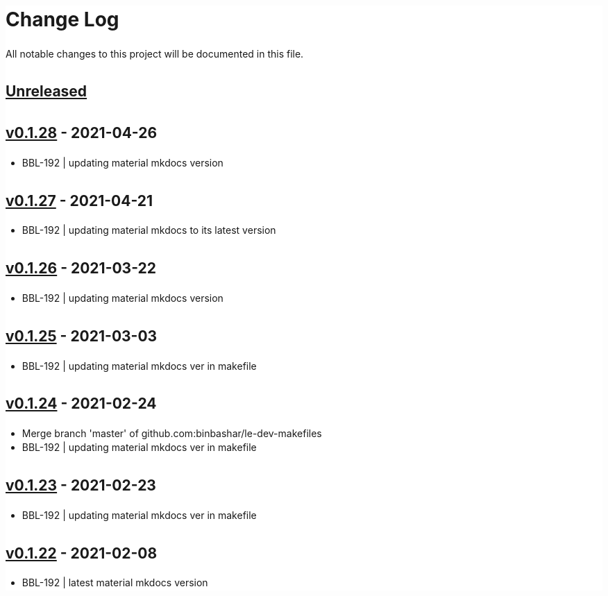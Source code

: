 # Change Log

All notable changes to this project will be documented in this file.

<a name="unreleased"></a>
## [Unreleased]



<a name="v0.1.28"></a>
## [v0.1.28] - 2021-04-26

- BBL-192 | updating material mkdocs version


<a name="v0.1.27"></a>
## [v0.1.27] - 2021-04-21

- BBL-192 | updating material mkdocs to its latest version


<a name="v0.1.26"></a>
## [v0.1.26] - 2021-03-22

- BBL-192 | updating material mkdocs version


<a name="v0.1.25"></a>
## [v0.1.25] - 2021-03-03

- BBL-192 | updating material mkdocs ver in makefile


<a name="v0.1.24"></a>
## [v0.1.24] - 2021-02-24

- Merge branch 'master' of github.com:binbashar/le-dev-makefiles
- BBL-192 | updating material mkdocs ver in makefile


<a name="v0.1.23"></a>
## [v0.1.23] - 2021-02-23

- BBL-192 | updating material mkdocs ver in makefile


<a name="v0.1.22"></a>
## [v0.1.22] - 2021-02-08

- BBL-192 | latest material mkdocs version



[Unreleased]: https://github.com/binbashar/le-dev-makefiles/compare/v0.1.28...HEAD
[v0.1.28]: https://github.com/binbashar/le-dev-makefiles/compare/v0.1.27...v0.1.28
[v0.1.27]: https://github.com/binbashar/le-dev-makefiles/compare/v0.1.26...v0.1.27
[v0.1.26]: https://github.com/binbashar/le-dev-makefiles/compare/v0.1.25...v0.1.26
[v0.1.25]: https://github.com/binbashar/le-dev-makefiles/compare/v0.1.24...v0.1.25
[v0.1.24]: https://github.com/binbashar/le-dev-makefiles/compare/v0.1.23...v0.1.24
[v0.1.23]: https://github.com/binbashar/le-dev-makefiles/compare/v0.1.22...v0.1.23
[v0.1.22]: https://github.com/binbashar/le-dev-makefiles/compare/v0.1.21...v0.1.22
[v0.1.21]: https://github.com/binbashar/le-dev-makefiles/compare/v0.1.20...v0.1.21
[v0.1.20]: https://github.com/binbashar/le-dev-makefiles/compare/v0.1.19...v0.1.20
[v0.1.19]: https://github.com/binbashar/le-dev-makefiles/compare/v0.1.18...v0.1.19
[v0.1.18]: https://github.com/binbashar/le-dev-makefiles/compare/v0.1.17...v0.1.18
[v0.1.17]: https://github.com/binbashar/le-dev-makefiles/compare/v0.1.16...v0.1.17
[v0.1.16]: https://github.com/binbashar/le-dev-makefiles/compare/v0.1.15...v0.1.16
[v0.1.15]: https://github.com/binbashar/le-dev-makefiles/compare/v0.1.14...v0.1.15
[v0.1.14]: https://github.com/binbashar/le-dev-makefiles/compare/v0.1.13...v0.1.14
[v0.1.13]: https://github.com/binbashar/le-dev-makefiles/compare/v0.1.12...v0.1.13
[v0.1.12]: https://github.com/binbashar/le-dev-makefiles/compare/v0.1.11...v0.1.12
[v0.1.11]: https://github.com/binbashar/le-dev-makefiles/compare/v0.1.10...v0.1.11
[v0.1.10]: https://github.com/binbashar/le-dev-makefiles/compare/v0.1.9...v0.1.10
[v0.1.9]: https://github.com/binbashar/le-dev-makefiles/compare/v0.1.8...v0.1.9
[v0.1.8]: https://github.com/binbashar/le-dev-makefiles/compare/v0.1.7...v0.1.8
[v0.1.7]: https://github.com/binbashar/le-dev-makefiles/compare/v0.1.6...v0.1.7
[v0.1.6]: https://github.com/binbashar/le-dev-makefiles/compare/v0.1.5...v0.1.6
[v0.1.5]: https://github.com/binbashar/le-dev-makefiles/compare/v0.1.4...v0.1.5
[v0.1.4]: https://github.com/binbashar/le-dev-makefiles/compare/v0.1.3...v0.1.4
[v0.1.3]: https://github.com/binbashar/le-dev-makefiles/compare/v0.1.2...v0.1.3
[v0.1.2]: https://github.com/binbashar/le-dev-makefiles/compare/v0.1.1...v0.1.2
[v0.1.1]: https://github.com/binbashar/le-dev-makefiles/compare/v0.1.0...v0.1.1
[v0.1.0]: https://github.com/binbashar/le-dev-makefiles/compare/v0.0.68...v0.1.0
[v0.0.68]: https://github.com/binbashar/le-dev-makefiles/compare/v0.0.67...v0.0.68
[v0.0.67]: https://github.com/binbashar/le-dev-makefiles/compare/v0.0.66...v0.0.67
[v0.0.66]: https://github.com/binbashar/le-dev-makefiles/compare/v0.0.65...v0.0.66
[v0.0.65]: https://github.com/binbashar/le-dev-makefiles/compare/v0.0.64...v0.0.65
[v0.0.64]: https://github.com/binbashar/le-dev-makefiles/compare/v0.0.63...v0.0.64
[v0.0.63]: https://github.com/binbashar/le-dev-makefiles/compare/v0.0.62...v0.0.63
[v0.0.62]: https://github.com/binbashar/le-dev-makefiles/compare/v0.0.61...v0.0.62
[v0.0.61]: https://github.com/binbashar/le-dev-makefiles/compare/v0.0.60...v0.0.61
[v0.0.60]: https://github.com/binbashar/le-dev-makefiles/compare/v0.0.59...v0.0.60
[v0.0.59]: https://github.com/binbashar/le-dev-makefiles/compare/v0.0.58...v0.0.59
[v0.0.58]: https://github.com/binbashar/le-dev-makefiles/compare/v0.0.57...v0.0.58
[v0.0.57]: https://github.com/binbashar/le-dev-makefiles/compare/v0.0.56...v0.0.57
[v0.0.56]: https://github.com/binbashar/le-dev-makefiles/compare/v0.0.55...v0.0.56
[v0.0.55]: https://github.com/binbashar/le-dev-makefiles/compare/v0.0.54...v0.0.55
[v0.0.54]: https://github.com/binbashar/le-dev-makefiles/compare/v0.0.53...v0.0.54
[v0.0.53]: https://github.com/binbashar/le-dev-makefiles/compare/v0.0.52...v0.0.53
[v0.0.52]: https://github.com/binbashar/le-dev-makefiles/compare/v0.0.51...v0.0.52
[v0.0.51]: https://github.com/binbashar/le-dev-makefiles/compare/v0.0.50...v0.0.51
[v0.0.50]: https://github.com/binbashar/le-dev-makefiles/compare/v0.0.49...v0.0.50
[v0.0.49]: https://github.com/binbashar/le-dev-makefiles/compare/v0.0.48...v0.0.49
[v0.0.48]: https://github.com/binbashar/le-dev-makefiles/compare/v0.0.47...v0.0.48
[v0.0.47]: https://github.com/binbashar/le-dev-makefiles/compare/v0.0.46...v0.0.47
[v0.0.46]: https://github.com/binbashar/le-dev-makefiles/compare/v0.0.45...v0.0.46
[v0.0.45]: https://github.com/binbashar/le-dev-makefiles/compare/v0.0.44...v0.0.45
[v0.0.44]: https://github.com/binbashar/le-dev-makefiles/compare/v0.0.43...v0.0.44
[v0.0.43]: https://github.com/binbashar/le-dev-makefiles/compare/v0.0.42...v0.0.43
[v0.0.42]: https://github.com/binbashar/le-dev-makefiles/compare/v0.0.41...v0.0.42
[v0.0.41]: https://github.com/binbashar/le-dev-makefiles/compare/v0.0.40...v0.0.41
[v0.0.40]: https://github.com/binbashar/le-dev-makefiles/compare/v0.0.39...v0.0.40
[v0.0.39]: https://github.com/binbashar/le-dev-makefiles/compare/v0.0.38...v0.0.39
[v0.0.38]: https://github.com/binbashar/le-dev-makefiles/compare/v0.0.37...v0.0.38
[v0.0.37]: https://github.com/binbashar/le-dev-makefiles/compare/v0.0.36...v0.0.37
[v0.0.36]: https://github.com/binbashar/le-dev-makefiles/compare/v0.0.35...v0.0.36
[v0.0.35]: https://github.com/binbashar/le-dev-makefiles/compare/v0.0.34...v0.0.35
[v0.0.34]: https://github.com/binbashar/le-dev-makefiles/compare/v0.0.33...v0.0.34
[v0.0.33]: https://github.com/binbashar/le-dev-makefiles/compare/v0.0.32...v0.0.33
[v0.0.32]: https://github.com/binbashar/le-dev-makefiles/compare/v0.0.31...v0.0.32
[v0.0.31]: https://github.com/binbashar/le-dev-makefiles/compare/v0.0.30...v0.0.31
[v0.0.30]: https://github.com/binbashar/le-dev-makefiles/compare/v0.0.29...v0.0.30
[v0.0.29]: https://github.com/binbashar/le-dev-makefiles/compare/v0.0.28...v0.0.29
[v0.0.28]: https://github.com/binbashar/le-dev-makefiles/compare/v0.0.27...v0.0.28
[v0.0.27]: https://github.com/binbashar/le-dev-makefiles/compare/v0.0.26...v0.0.27
[v0.0.26]: https://github.com/binbashar/le-dev-makefiles/compare/v0.0.25...v0.0.26
[v0.0.25]: https://github.com/binbashar/le-dev-makefiles/compare/v0.0.24...v0.0.25
[v0.0.24]: https://github.com/binbashar/le-dev-makefiles/compare/v0.0.23...v0.0.24
[v0.0.23]: https://github.com/binbashar/le-dev-makefiles/compare/v0.0.22...v0.0.23
[v0.0.22]: https://github.com/binbashar/le-dev-makefiles/compare/v0.0.21...v0.0.22
[v0.0.21]: https://github.com/binbashar/le-dev-makefiles/compare/v0.0.20...v0.0.21
[v0.0.20]: https://github.com/binbashar/le-dev-makefiles/compare/v0.0.19...v0.0.20
[v0.0.19]: https://github.com/binbashar/le-dev-makefiles/compare/v0.0.18...v0.0.19
[v0.0.18]: https://github.com/binbashar/le-dev-makefiles/compare/v0.0.17...v0.0.18
[v0.0.17]: https://github.com/binbashar/le-dev-makefiles/compare/v0.0.16...v0.0.17
[v0.0.16]: https://github.com/binbashar/le-dev-makefiles/compare/v0.0.15...v0.0.16
[v0.0.15]: https://github.com/binbashar/le-dev-makefiles/compare/v0.0.14...v0.0.15
[v0.0.14]: https://github.com/binbashar/le-dev-makefiles/compare/v0.0.13...v0.0.14
[v0.0.13]: https://github.com/binbashar/le-dev-makefiles/compare/v0.0.12...v0.0.13
[v0.0.12]: https://github.com/binbashar/le-dev-makefiles/compare/v0.0.11...v0.0.12
[v0.0.11]: https://github.com/binbashar/le-dev-makefiles/compare/v0.0.10...v0.0.11
[v0.0.10]: https://github.com/binbashar/le-dev-makefiles/compare/v0.0.9...v0.0.10
[v0.0.9]: https://github.com/binbashar/le-dev-makefiles/compare/v0.0.8...v0.0.9
[v0.0.8]: https://github.com/binbashar/le-dev-makefiles/compare/v0.0.7...v0.0.8
[v0.0.7]: https://github.com/binbashar/le-dev-makefiles/compare/v0.0.6...v0.0.7
[v0.0.6]: https://github.com/binbashar/le-dev-makefiles/compare/v0.0.5...v0.0.6
[v0.0.5]: https://github.com/binbashar/le-dev-makefiles/compare/v0.0.4...v0.0.5
[v0.0.4]: https://github.com/binbashar/le-dev-makefiles/compare/v0.0.3...v0.0.4
[v0.0.3]: https://github.com/binbashar/le-dev-makefiles/compare/v0.0.2...v0.0.3
[v0.0.2]: https://github.com/binbashar/le-dev-makefiles/compare/v0.0.1...v0.0.2